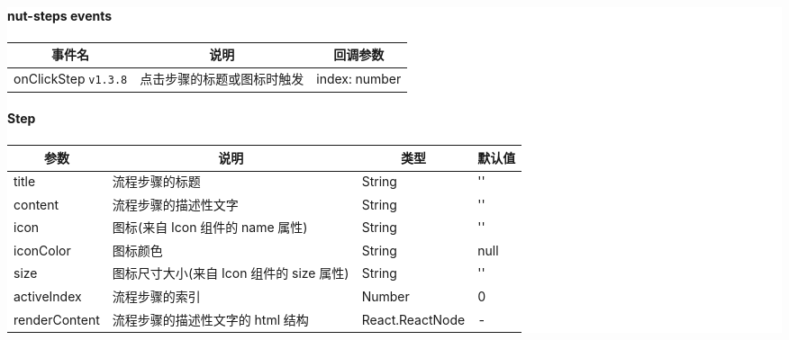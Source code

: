 #### nut-steps events

| 事件名               | 说明                       | 回调参数      |
| -------------------- | -------------------------- | ------------- |
| onClickStep `v1.3.8` | 点击步骤的标题或图标时触发 | index: number |

#### Step

| 参数          | 说明                                     | 类型            | 默认值 |
| ------------- | ---------------------------------------- | --------------- | ------ |
| title         | 流程步骤的标题                           | String          | ''     |
| content       | 流程步骤的描述性文字                     | String          | ''     |
| icon          | 图标(来自 Icon 组件的 name 属性)         | String          | ''     |
| iconColor     | 图标颜色                                 | String          | null   |
| size          | 图标尺寸大小(来自 Icon 组件的 size 属性) | String          | ''     |
| activeIndex   | 流程步骤的索引                           | Number          | 0      |
| renderContent | 流程步骤的描述性文字的 html 结构         | React.ReactNode | -      |
